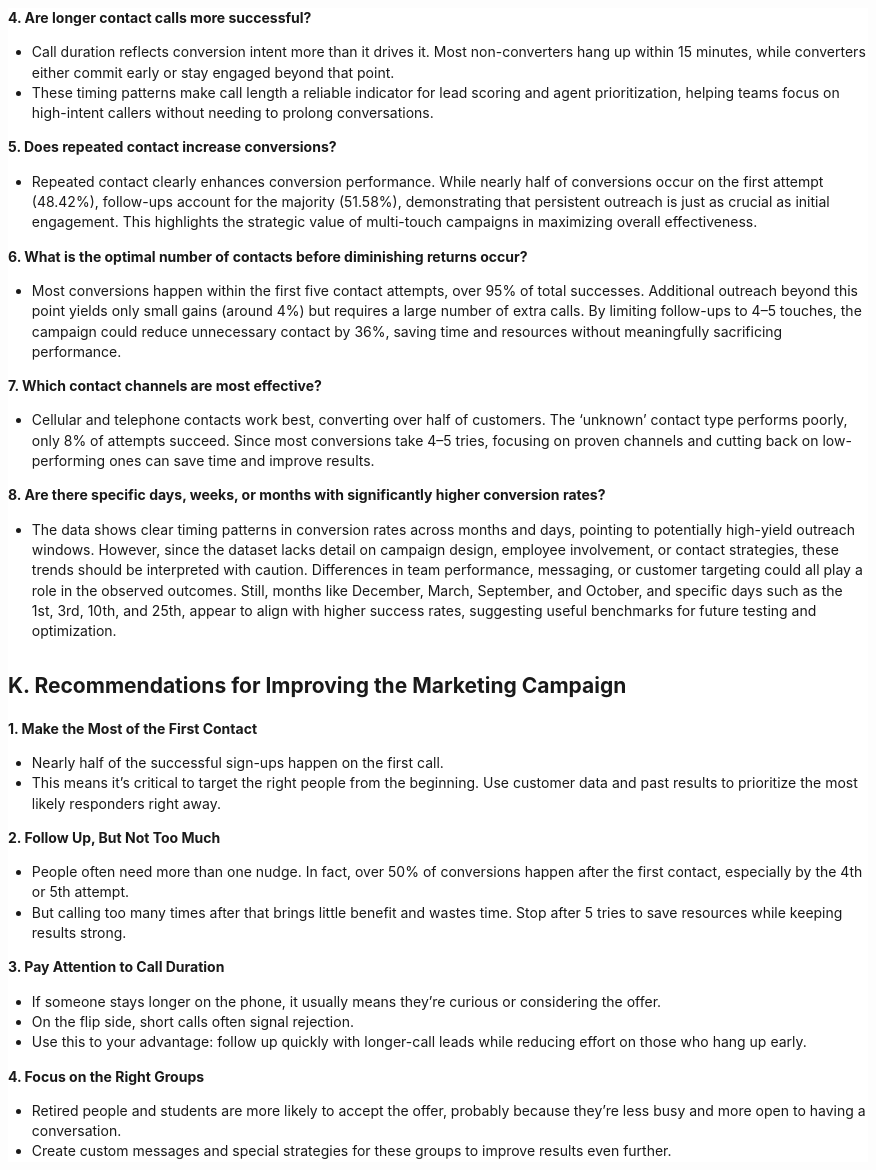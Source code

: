 **4. Are longer contact calls more successful?**
  - Call duration reflects conversion intent more than it drives it. Most non-converters hang up within 15 minutes, while converters either commit early or stay engaged beyond that point.
  - These timing patterns make call length a reliable indicator for lead scoring and agent prioritization, helping teams focus on high-intent callers without needing to prolong conversations.

**5. Does repeated contact increase conversions?**
  - Repeated contact clearly enhances conversion performance. While nearly half of conversions occur on the first attempt (48.42%), follow-ups account for the majority (51.58%), demonstrating that persistent outreach is just as crucial as initial engagement. This highlights the strategic value of multi-touch campaigns in maximizing overall effectiveness.

**6. What is the optimal number of contacts before diminishing returns occur?**
  - Most conversions happen within the first five contact attempts, over 95% of total successes. Additional outreach beyond this point yields only small gains (around 4%) but requires a large number of extra calls. By limiting follow-ups to 4–5 touches, the campaign could reduce unnecessary contact by 36%, saving time and resources without meaningfully sacrificing performance.

**7. Which contact channels are most effective?**
  - Cellular and telephone contacts work best, converting over half of customers. The ‘unknown’ contact type performs poorly, only 8% of attempts succeed. Since most conversions take 4–5 tries, focusing on proven channels and cutting back on low-performing ones can save time and improve results.

**8. Are there specific days, weeks, or months with significantly higher conversion rates?**
  - The data shows clear timing patterns in conversion rates across months and days, pointing to potentially high-yield outreach windows. However, since the dataset lacks detail on campaign design, employee involvement, or contact strategies, these trends should be interpreted with caution. Differences in team performance, messaging, or customer targeting could all play a role in the observed outcomes. Still, months like December, March, September, and October, and specific days such as the 1st, 3rd, 10th, and 25th, appear to align with higher success rates, suggesting useful benchmarks for future testing and optimization.


## K. Recommendations for Improving the Marketing Campaign
**1. Make the Most of the First Contact**
  - Nearly half of the successful sign-ups happen on the first call.
  - This means it’s critical to target the right people from the beginning. Use customer data and past results to prioritize the most likely responders right away.

**2. Follow Up, But Not Too Much**
  - People often need more than one nudge. In fact, over 50% of conversions happen after the first contact, especially by the 4th or 5th attempt.
  - But calling too many times after that brings little benefit and wastes time. Stop after 5 tries to save resources while keeping results strong.

**3. Pay Attention to Call Duration**
  - If someone stays longer on the phone, it usually means they’re curious or considering the offer.
  - On the flip side, short calls often signal rejection.
  - Use this to your advantage: follow up quickly with longer-call leads while reducing effort on those who hang up early.

**4. Focus on the Right Groups**
  - Retired people and students are more likely to accept the offer, probably because they’re less busy and more open to having a conversation.
  - Create custom messages and special strategies for these groups to improve results even further.
